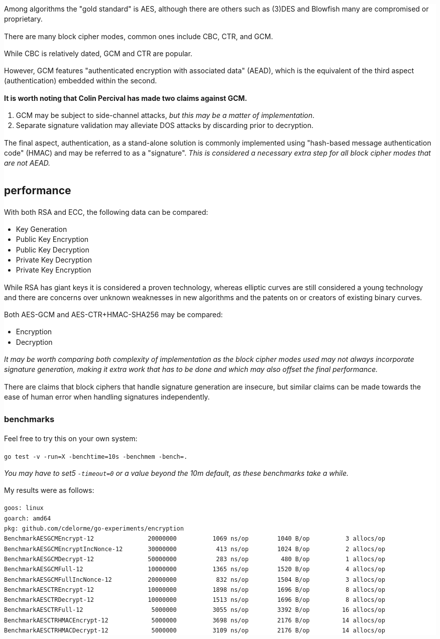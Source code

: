 Among algorithms the "gold standard" is AES, although there are others such as (3)DES and Blowfish many are compromised or proprietary.

There are many block cipher modes, common ones include CBC, CTR, and GCM.

While CBC is relatively dated, GCM and CTR are popular.

However, GCM features "authenticated encryption with associated data" (AEAD), which is the equivalent of the third aspect (authentication) embedded within the second.

**It is worth noting that Colin Percival has made two claims against GCM.**

1. GCM may be subject to side-channel attacks, _but this may be a matter of implementation_.
2. Separate signature validation may alleviate DOS attacks by discarding prior to decryption.

The final aspect, authentication, as a stand-alone solution is commonly implemented using "hash-based message authentication code" (HMAC) and may be referred to as a "signature".  _This is considered a necessary extra step for all block cipher modes that are not AEAD._


## performance

With both RSA and ECC, the following data can be compared:

- Key Generation
- Public Key Encryption
- Public Key Decryption
- Private Key Decryption
- Private Key Encryption

While RSA has giant keys it is considered a proven technology, whereas elliptic curves are still considered a young technology and there are concerns over unknown weaknesses in new algorithms and the patents on or creators of existing binary curves.


Both AES-GCM and AES-CTR+HMAC-SHA256 may be compared:

- Encryption
- Decryption

_It may be worth comparing both complexity of implementation as the block cipher modes used may not always incorporate signature generation, making it extra work that has to be done and which may also offset the final performance._

There are claims that block ciphers that handle signature generation are insecure, but similar claims can be made towards the ease of human error when handling signatures independently.


### benchmarks

Feel free to try this on your own system:

	go test -v -run=X -benchtime=10s -benchmem -bench=.

_You may have to set5 `-timeout=0` or a value beyond the 10m default, as these benchmarks take a while._

My results were as follows:

	goos: linux
	goarch: amd64
	pkg: github.com/cdelorme/go-experiments/encryption
	BenchmarkAESGCMEncrypt-12            	20000000	      1069 ns/op	    1040 B/op	       3 allocs/op
	BenchmarkAESGCMEncryptIncNonce-12    	30000000	       413 ns/op	    1024 B/op	       2 allocs/op
	BenchmarkAESGCMDecrypt-12            	50000000	       283 ns/op	     480 B/op	       1 allocs/op
	BenchmarkAESGCMFull-12               	10000000	      1365 ns/op	    1520 B/op	       4 allocs/op
	BenchmarkAESGCMFullIncNonce-12       	20000000	       832 ns/op	    1504 B/op	       3 allocs/op
	BenchmarkAESCTREncrypt-12            	10000000	      1898 ns/op	    1696 B/op	       8 allocs/op
	BenchmarkAESCTRDecrypt-12            	10000000	      1513 ns/op	    1696 B/op	       8 allocs/op
	BenchmarkAESCTRFull-12               	 5000000	      3055 ns/op	    3392 B/op	      16 allocs/op
	BenchmarkAESCTRHMACEncrypt-12        	 5000000	      3698 ns/op	    2176 B/op	      14 allocs/op
	BenchmarkAESCTRHMACDecrypt-12        	 5000000	      3109 ns/op	    2176 B/op	      14 allocs/op